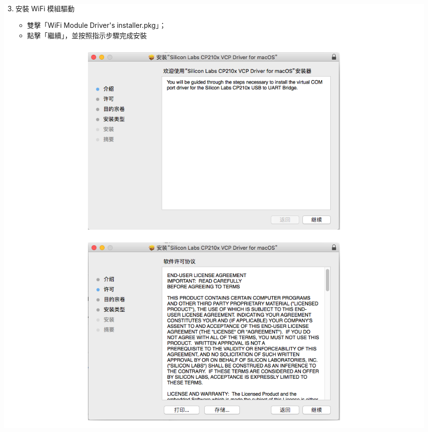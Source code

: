 3. 安裝 WiFi 模組驅動

    - 雙擊「WiFi Module Driver's installer.pkg」；
    - 點擊「繼續」，並按照指示步驟完成安裝

<div style="padding: 10px 0 10px 0;text-align: center;"><img src="../media/installer_mac_7.png" width="60%" /></div>
<div style="padding: 10px 0 10px 0;text-align: center;"><img src="../media/installer_mac_8.png" width="60%" /></div>
